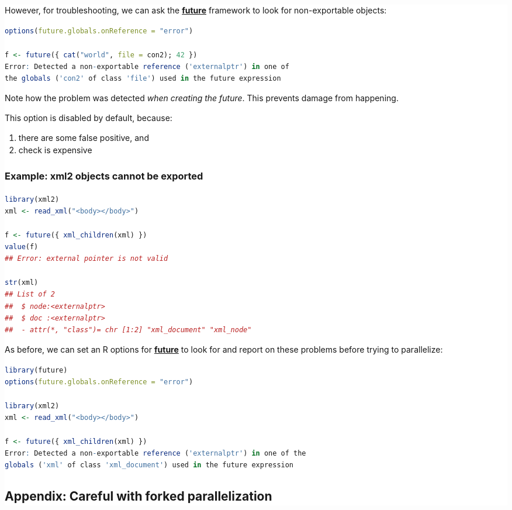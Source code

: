 
However, for troubleshooting, we can ask the **[future]** framework to look for non-exportable objects:

```r
options(future.globals.onReference = "error")
‎
f <- future({ cat("world", file = con2); 42 })
Error: Detected a non-exportable reference ('externalptr') in one of
the globals ('con2' of class 'file') used in the future expression
```

Note how the problem was detected _when creating the future_.  This prevents damage from happening.

This option is disabled by default, because:

1. there are some false positive, and
2. check is expensive



### Example: xml2 objects cannot be exported

```r
library(xml2)
xml <- read_xml("<body></body>")

f <- future({ xml_children(xml) })
value(f)
## Error: external pointer is not valid

str(xml)
## List of 2
##  $ node:<externalptr> 
##  $ doc :<externalptr> 
##  - attr(*, "class")= chr [1:2] "xml_document" "xml_node"
```

As before, we can set an R options for **[future]** to look for and report on these problems before trying to parallelize:

```r
library(future)
options(future.globals.onReference = "error")

library(xml2)
xml <- read_xml("<body></body>")

f <- future({ xml_children(xml) })
Error: Detected a non-exportable reference ('externalptr') in one of the
globals ('xml' of class 'xml_document') used in the future expression
```



## Appendix: Careful with forked parallelization


[batchtools]: https://cran.r-project.org/package=batchtools
[beepr]: https://cran.r-project.org/package=beepr
[BiocParallel]: https://bioconductor.org/packages/BiocParallel/
[callr]: https://callr.r-lib.org/
[doFuture]: https://doFuture.futureverse.org
[doMC]: https://cran.r-project.org/package=doMC
[doParallel]: https://cran.r-project.org/package=doParallel
[foreach]: https://cran.r-project.org/package=foreach
[future]: https://future.futureverse.org
[future.apply]: https://future.apply.futureverse.org
[future.batchtools]: https://future.batchtools.futureverse.org
[future.callr]: https://future.callr.futureverse.org
[furrr]: https://furrr.futureverse.org
[parallelly]: https://parallelly.futureverse.org
[plyr]: https://cran.r-project.org/package=plyr
[progress]: https://github.com/r-lib/progress#readme
[progressr]: https://progressr.futureverse.org
[purrr]: https://purrr.tidyverse.org/